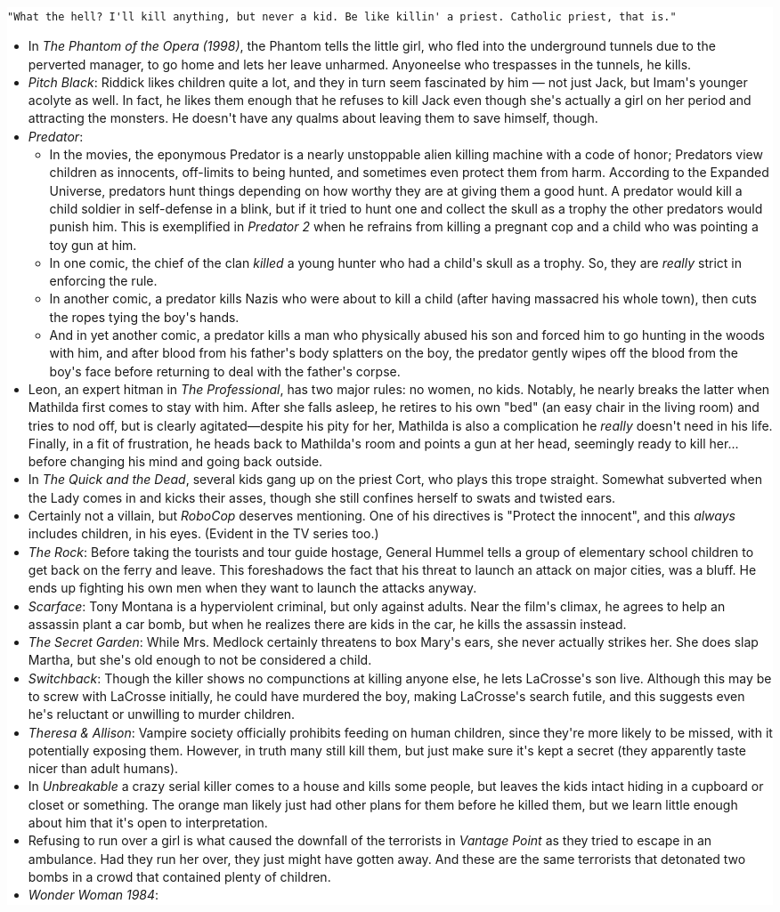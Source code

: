     "What the hell? I'll kill anything, but never a kid. Be like killin' a priest. Catholic priest, that is."
    
-   In _The Phantom of the Opera (1998)_, the Phantom tells the little girl, who fled into the underground tunnels due to the perverted manager, to go home and lets her leave unharmed. Anyoneelse who trespasses in the tunnels, he kills.
-   _Pitch Black_: Riddick likes children quite a lot, and they in turn seem fascinated by him — not just Jack, but Imam's younger acolyte as well. In fact, he likes them enough that he refuses to kill Jack even though she's actually a girl on her period and attracting the monsters. He doesn't have any qualms about leaving them to save himself, though.
-   _Predator_:
    -   In the movies, the eponymous Predator is a nearly unstoppable alien killing machine with a code of honor; Predators view children as innocents, off-limits to being hunted, and sometimes even protect them from harm. According to the Expanded Universe, predators hunt things depending on how worthy they are at giving them a good hunt. A predator would kill a child soldier in self-defense in a blink, but if it tried to hunt one and collect the skull as a trophy the other predators would punish him. This is exemplified in _Predator 2_ when he refrains from killing a pregnant cop and a child who was pointing a toy gun at him.
    -   In one comic, the chief of the clan _killed_ a young hunter who had a child's skull as a trophy. So, they are _really_ strict in enforcing the rule.
    -   In another comic, a predator kills Nazis who were about to kill a child (after having massacred his whole town), then cuts the ropes tying the boy's hands.
    -   And in yet another comic, a predator kills a man who physically abused his son and forced him to go hunting in the woods with him, and after blood from his father's body splatters on the boy, the predator gently wipes off the blood from the boy's face before returning to deal with the father's corpse.
-   Leon, an expert hitman in _The Professional_, has two major rules: no women, no kids. Notably, he nearly breaks the latter when Mathilda first comes to stay with him. After she falls asleep, he retires to his own "bed" (an easy chair in the living room) and tries to nod off, but is clearly agitated—despite his pity for her, Mathilda is also a complication he _really_ doesn't need in his life. Finally, in a fit of frustration, he heads back to Mathilda's room and points a gun at her head, seemingly ready to kill her... before changing his mind and going back outside.
-   In _The Quick and the Dead_, several kids gang up on the priest Cort, who plays this trope straight. Somewhat subverted when the Lady comes in and kicks their asses, though she still confines herself to swats and twisted ears.
-   Certainly not a villain, but _RoboCop_ deserves mentioning. One of his directives is "Protect the innocent", and this _always_ includes children, in his eyes. (Evident in the TV series too.)
-   _The Rock_: Before taking the tourists and tour guide hostage, General Hummel tells a group of elementary school children to get back on the ferry and leave. This foreshadows the fact that his threat to launch an attack on major cities, was a bluff. He ends up fighting his own men when they want to launch the attacks anyway.
-   _Scarface_: Tony Montana is a hyperviolent criminal, but only against adults. Near the film's climax, he agrees to help an assassin plant a car bomb, but when he realizes there are kids in the car, he kills the assassin instead.
-   _The Secret Garden_: While Mrs. Medlock certainly threatens to box Mary's ears, she never actually strikes her. She does slap Martha, but she's old enough to not be considered a child.
-   _Switchback_: Though the killer shows no compunctions at killing anyone else, he lets LaCrosse's son live. Although this may be to screw with LaCrosse initially, he could have murdered the boy, making LaCrosse's search futile, and this suggests even he's reluctant or unwilling to murder children.
-   _Theresa & Allison_: Vampire society officially prohibits feeding on human children, since they're more likely to be missed, with it potentially exposing them. However, in truth many still kill them, but just make sure it's kept a secret (they apparently taste nicer than adult humans).
-   In _Unbreakable_ a crazy serial killer comes to a house and kills some people, but leaves the kids intact hiding in a cupboard or closet or something. The orange man likely just had other plans for them before he killed them, but we learn little enough about him that it's open to interpretation.
-   Refusing to run over a girl is what caused the downfall of the terrorists in _Vantage Point_ as they tried to escape in an ambulance. Had they run her over, they just might have gotten away. And these are the same terrorists that detonated two bombs in a crowd that contained plenty of children.
-   _Wonder Woman 1984_: